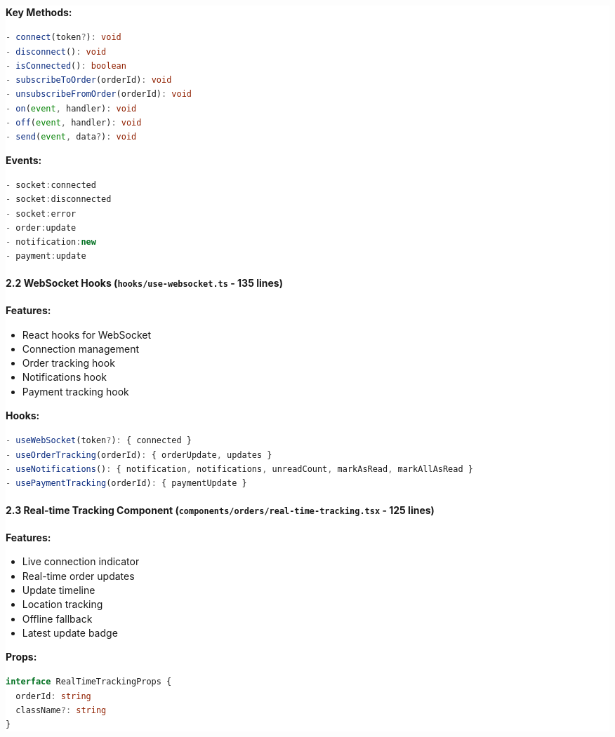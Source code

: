 **Key Methods:**
```typescript
- connect(token?): void
- disconnect(): void
- isConnected(): boolean
- subscribeToOrder(orderId): void
- unsubscribeFromOrder(orderId): void
- on(event, handler): void
- off(event, handler): void
- send(event, data?): void
```

**Events:**
```typescript
- socket:connected
- socket:disconnected
- socket:error
- order:update
- notification:new
- payment:update
```

#### **2.2 WebSocket Hooks** (`hooks/use-websocket.ts` - 135 lines)
**Features:**
- React hooks for WebSocket
- Connection management
- Order tracking hook
- Notifications hook
- Payment tracking hook

**Hooks:**
```typescript
- useWebSocket(token?): { connected }
- useOrderTracking(orderId): { orderUpdate, updates }
- useNotifications(): { notification, notifications, unreadCount, markAsRead, markAllAsRead }
- usePaymentTracking(orderId): { paymentUpdate }
```

#### **2.3 Real-time Tracking Component** (`components/orders/real-time-tracking.tsx` - 125 lines)
**Features:**
- Live connection indicator
- Real-time order updates
- Update timeline
- Location tracking
- Offline fallback
- Latest update badge

**Props:**
```typescript
interface RealTimeTrackingProps {
  orderId: string
  className?: string
}
```
